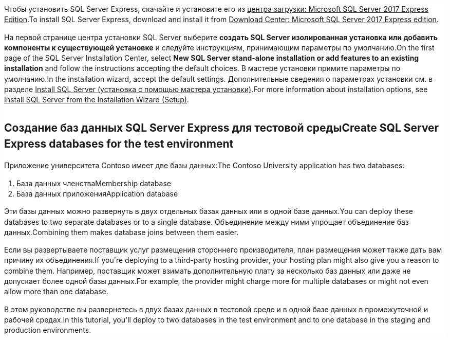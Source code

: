 <span data-ttu-id="b5f1e-183">Чтобы установить SQL Server Express, скачайте и установите его из [центра загрузки: Microsoft SQL Server 2017 Express Edition](https://www.microsoft.com/sql-server/sql-server-editions-express).</span><span class="sxs-lookup"><span data-stu-id="b5f1e-183">To install SQL Server Express, download and install it from [Download Center: Microsoft SQL Server 2017 Express edition](https://www.microsoft.com/sql-server/sql-server-editions-express).</span></span> 

<span data-ttu-id="b5f1e-184">На первой странице центра установки SQL Server выберите **создать SQL Server изолированная установка или добавить компоненты к существующей установке** и следуйте инструкциям, принимающим параметры по умолчанию.</span><span class="sxs-lookup"><span data-stu-id="b5f1e-184">On the first page of the SQL Server Installation Center, select **New SQL Server stand-alone installation or add features to an existing installation** and follow the instructions accepting the default choices.</span></span> <span data-ttu-id="b5f1e-185">В мастере установки примите параметры по умолчанию.</span><span class="sxs-lookup"><span data-stu-id="b5f1e-185">In the installation wizard, accept the default settings.</span></span> <span data-ttu-id="b5f1e-186">Дополнительные сведения о параметрах установки см. в разделе [Install SQL Server (установка с помощью мастера установки)](https://msdn.microsoft.com/library/ms143219.aspx).</span><span class="sxs-lookup"><span data-stu-id="b5f1e-186">For more information about installation options, see [Install SQL Server from the Installation Wizard (Setup)](https://msdn.microsoft.com/library/ms143219.aspx).</span></span>

## <a name="create-sql-server-express-databases-for-the-test-environment"></a><span data-ttu-id="b5f1e-187">Создание баз данных SQL Server Express для тестовой среды</span><span class="sxs-lookup"><span data-stu-id="b5f1e-187">Create SQL Server Express databases for the test environment</span></span>

<span data-ttu-id="b5f1e-188">Приложение университета Contoso имеет две базы данных:</span><span class="sxs-lookup"><span data-stu-id="b5f1e-188">The Contoso University application has two databases:</span></span> 

1. <span data-ttu-id="b5f1e-189">База данных членства</span><span class="sxs-lookup"><span data-stu-id="b5f1e-189">Membership database</span></span> 
2. <span data-ttu-id="b5f1e-190">База данных приложения</span><span class="sxs-lookup"><span data-stu-id="b5f1e-190">Application database</span></span> 

<span data-ttu-id="b5f1e-191">Эти базы данных можно развернуть в двух отдельных базах данных или в одной базе данных.</span><span class="sxs-lookup"><span data-stu-id="b5f1e-191">You can deploy these databases to two separate databases or to a single database.</span></span> <span data-ttu-id="b5f1e-192">Объединение между ними упрощает объединение баз данных.</span><span class="sxs-lookup"><span data-stu-id="b5f1e-192">Combining them makes database joins between them easier.</span></span> 

<span data-ttu-id="b5f1e-193">Если вы развертываете поставщик услуг размещения стороннего производителя, план размещения может также дать вам причину их объединения.</span><span class="sxs-lookup"><span data-stu-id="b5f1e-193">If you're deploying to a third-party hosting provider, your hosting plan might also give you a reason to combine them.</span></span> <span data-ttu-id="b5f1e-194">Например, поставщик может взимать дополнительную плату за несколько баз данных или даже не допускает более одной базы данных.</span><span class="sxs-lookup"><span data-stu-id="b5f1e-194">For example, the provider might charge more for multiple databases or might not even allow more than one database.</span></span>

<span data-ttu-id="b5f1e-195">В этом руководстве вы развернетесь в двух базах данных в тестовой среде и в одной базе данных в промежуточной и рабочей средах.</span><span class="sxs-lookup"><span data-stu-id="b5f1e-195">In this tutorial, you'll deploy to two databases in the test environment and to one database in the staging and production environments.</span></span>
